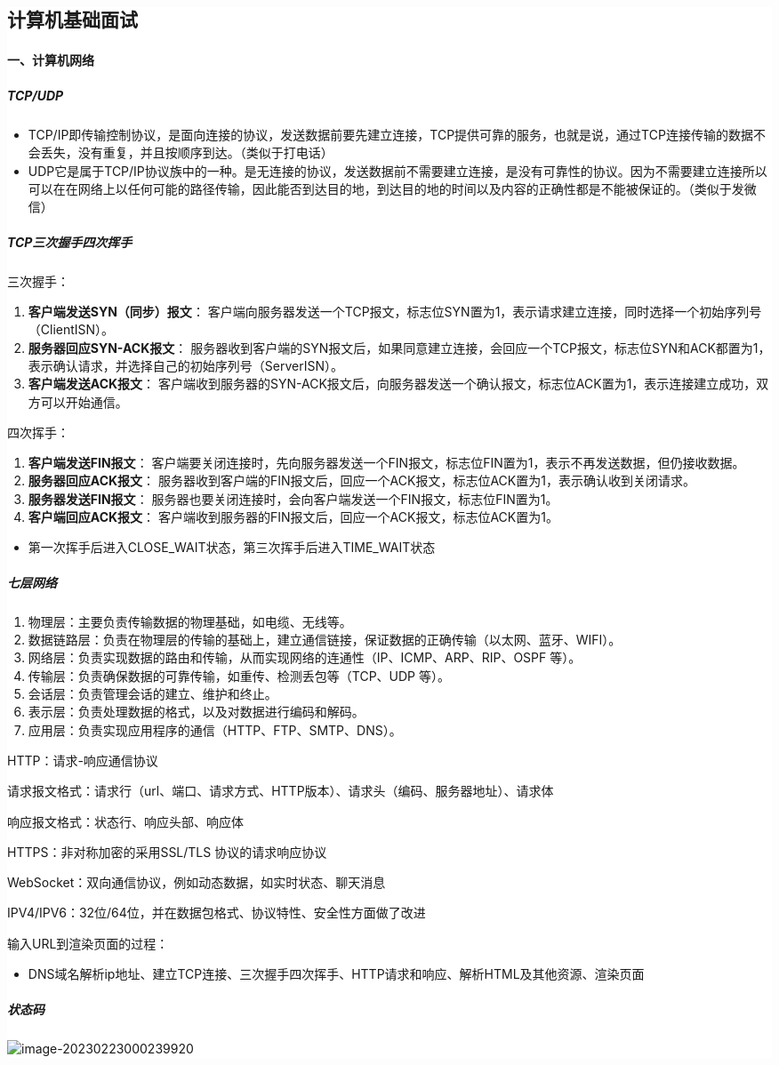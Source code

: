 ## 计算机基础面试

#### 一、计算机网络

##### TCP/UDP

- TCP/IP即传输控制协议，是面向连接的协议，发送数据前要先建立连接，TCP提供可靠的服务，也就是说，通过TCP连接传输的数据不会丢失，没有重复，并且按顺序到达。（类似于打电话）
- UDP它是属于TCP/IP协议族中的一种。是无连接的协议，发送数据前不需要建立连接，是没有可靠性的协议。因为不需要建立连接所以可以在在网络上以任何可能的路径传输，因此能否到达目的地，到达目的地的时间以及内容的正确性都是不能被保证的。（类似于发微信）

##### TCP三次握手四次挥手

三次握手：

1. **客户端发送SYN（同步）报文**： 客户端向服务器发送一个TCP报文，标志位SYN置为1，表示请求建立连接，同时选择一个初始序列号（ClientISN）。
2. **服务器回应SYN-ACK报文**： 服务器收到客户端的SYN报文后，如果同意建立连接，会回应一个TCP报文，标志位SYN和ACK都置为1，表示确认请求，并选择自己的初始序列号（ServerISN）。
3. **客户端发送ACK报文**： 客户端收到服务器的SYN-ACK报文后，向服务器发送一个确认报文，标志位ACK置为1，表示连接建立成功，双方可以开始通信。

四次挥手：

1. **客户端发送FIN报文**： 客户端要关闭连接时，先向服务器发送一个FIN报文，标志位FIN置为1，表示不再发送数据，但仍接收数据。
2. **服务器回应ACK报文**： 服务器收到客户端的FIN报文后，回应一个ACK报文，标志位ACK置为1，表示确认收到关闭请求。
3. **服务器发送FIN报文**： 服务器也要关闭连接时，会向客户端发送一个FIN报文，标志位FIN置为1。
4. **客户端回应ACK报文**： 客户端收到服务器的FIN报文后，回应一个ACK报文，标志位ACK置为1。

- 第一次挥手后进入CLOSE_WAIT状态，第三次挥手后进入TIME_WAIT状态

##### 七层网络

1. 物理层：主要负责传输数据的物理基础，如电缆、无线等。
2. 数据链路层：负责在物理层的传输的基础上，建立通信链接，保证数据的正确传输（以太网、蓝牙、WIFI）。
3. 网络层：负责实现数据的路由和传输，从而实现网络的连通性（IP、ICMP、ARP、RIP、OSPF 等）。
4. 传输层：负责确保数据的可靠传输，如重传、检测丢包等（TCP、UDP 等）。
5. 会话层：负责管理会话的建立、维护和终止。
6. 表示层：负责处理数据的格式，以及对数据进行编码和解码。
7. 应用层：负责实现应用程序的通信（HTTP、FTP、SMTP、DNS）。

HTTP：请求-响应通信协议

请求报文格式：请求行（url、端口、请求方式、HTTP版本）、请求头（编码、服务器地址）、请求体

响应报文格式：状态行、响应头部、响应体

HTTPS：非对称加密的采用SSL/TLS 协议的请求响应协议

WebSocket：双向通信协议，例如动态数据，如实时状态、聊天消息

IPV4/IPV6：32位/64位，并在数据包格式、协议特性、安全性方面做了改进

输入URL到渲染页面的过程：

- DNS域名解析ip地址、建立TCP连接、三次握手四次挥手、HTTP请求和响应、解析HTML及其他资源、渲染页面

##### 状态码

![image-20230223000239920](C:\Users\hua'wei\AppData\Roaming\Typora\typora-user-images\image-20230223000239920.png)
